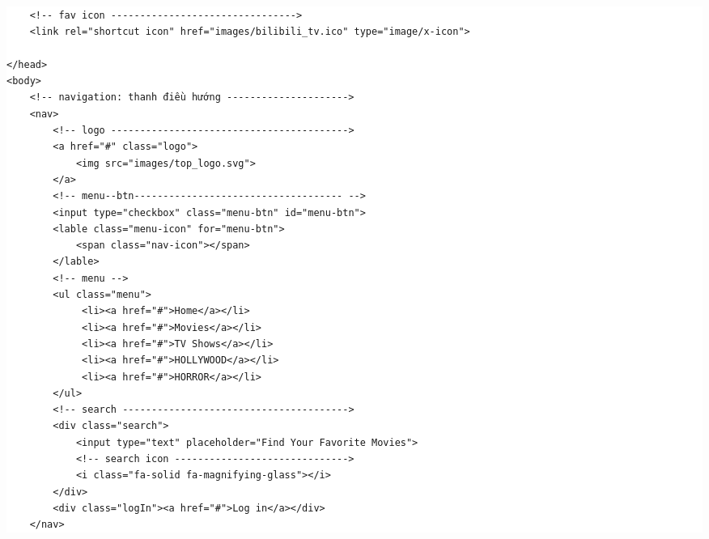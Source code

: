 <!DOCTYPE html>
<html lang="en">
    <head>
        <meta charset="UTF-8">
        <meta http-equiv="X-UA-Compatible" content="IE=edge">
        <meta name="viewport" content="width=device-width, initial-scale=1.0">
        <title>Bilibili</title>
        <!-- css ----------------------------------->
        <link rel="stylesheet" href="css/style.css">
        <link rel="stylesheet" href="css/lightslider.css">
        <!-- <link rel="stylesheet" href="https://unpkg.com/swiper@8/swiper-bundle.min.css"/> -->
        <!-- <script src="https://unpkg.com/swiper@8/swiper-bundle.min.js"></script> -->
        <!-- scrips --------------------------------->
        <script src="js/JQuery3.3.1.js"></script>
        <script src="js/lightslider.js"></script>
        <script src="js/splide-extension-auto-scroll.min.js"></script>
        <!-- icons ---------------------------------->
        <link rel="stylesheet" href="fontawesome-free-6.0.0-web\fontawesome-free-6.0.0-web\css\all.min.css">
        <link href="https://fonts.googleapis.com/icon?family=Material+Icons" rel="stylesheet">
        
        <!-- fav icon -------------------------------->
        <link rel="shortcut icon" href="images/bilibili_tv.ico" type="image/x-icon">
        
    </head>
    <body>
        <!-- navigation: thanh điều hướng --------------------->
        <nav>
            <!-- logo ----------------------------------------->
            <a href="#" class="logo">
                <img src="images/top_logo.svg">
            </a>
            <!-- menu--btn------------------------------------ -->
            <input type="checkbox" class="menu-btn" id="menu-btn">
            <lable class="menu-icon" for="menu-btn">
                <span class="nav-icon"></span>
            </lable> 
            <!-- menu -->
            <ul class="menu">
                 <li><a href="#">Home</a></li>
                 <li><a href="#">Movies</a></li>
                 <li><a href="#">TV Shows</a></li>
                 <li><a href="#">HOLLYWOOD</a></li>
                 <li><a href="#">HORROR</a></li>
            </ul>
            <!-- search --------------------------------------->
            <div class="search">
                <input type="text" placeholder="Find Your Favorite Movies">
                <!-- search icon ------------------------------>
                <i class="fa-solid fa-magnifying-glass"></i>
            </div>
            <div class="logIn"><a href="#">Log in</a></div>
        </nav>
